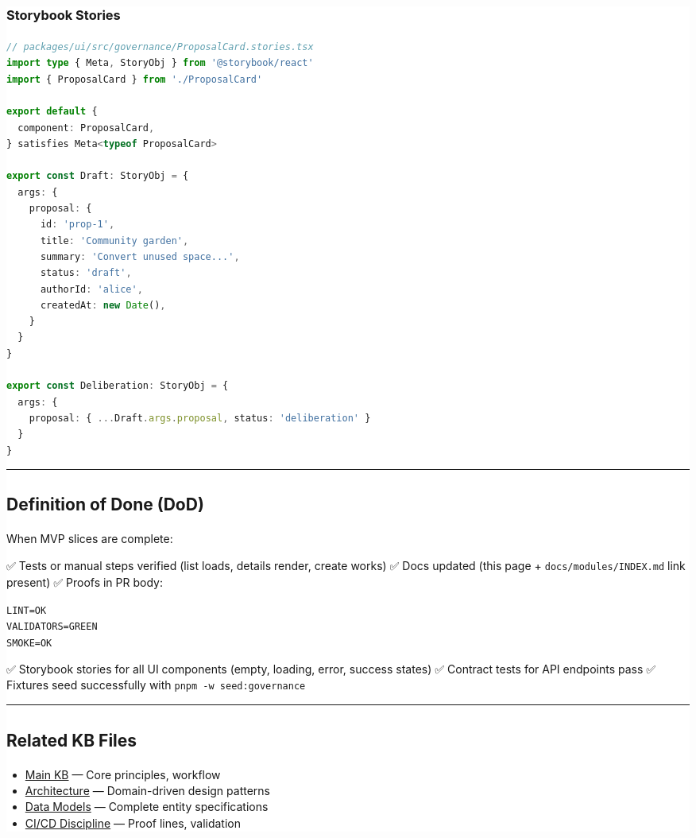 ### Storybook Stories
```typescript
// packages/ui/src/governance/ProposalCard.stories.tsx
import type { Meta, StoryObj } from '@storybook/react'
import { ProposalCard } from './ProposalCard'

export default {
  component: ProposalCard,
} satisfies Meta<typeof ProposalCard>

export const Draft: StoryObj = {
  args: {
    proposal: {
      id: 'prop-1',
      title: 'Community garden',
      summary: 'Convert unused space...',
      status: 'draft',
      authorId: 'alice',
      createdAt: new Date(),
    }
  }
}

export const Deliberation: StoryObj = {
  args: {
    proposal: { ...Draft.args.proposal, status: 'deliberation' }
  }
}
```

---

## Definition of Done (DoD)

When MVP slices are complete:

✅ Tests or manual steps verified (list loads, details render, create works)
✅ Docs updated (this page + `docs/modules/INDEX.md` link present)
✅ Proofs in PR body:
```
LINT=OK
VALIDATORS=GREEN
SMOKE=OK
```
✅ Storybook stories for all UI components (empty, loading, error, success states)
✅ Contract tests for API endpoints pass
✅ Fixtures seed successfully with `pnpm -w seed:governance`

---

## Related KB Files

- [Main KB](./togetheros-kb.md) — Core principles, workflow
- [Architecture](./architecture.md) — Domain-driven design patterns
- [Data Models](./data-models.md) — Complete entity specifications
- [CI/CD Discipline](./ci-cd-discipline.md) — Proof lines, validation
